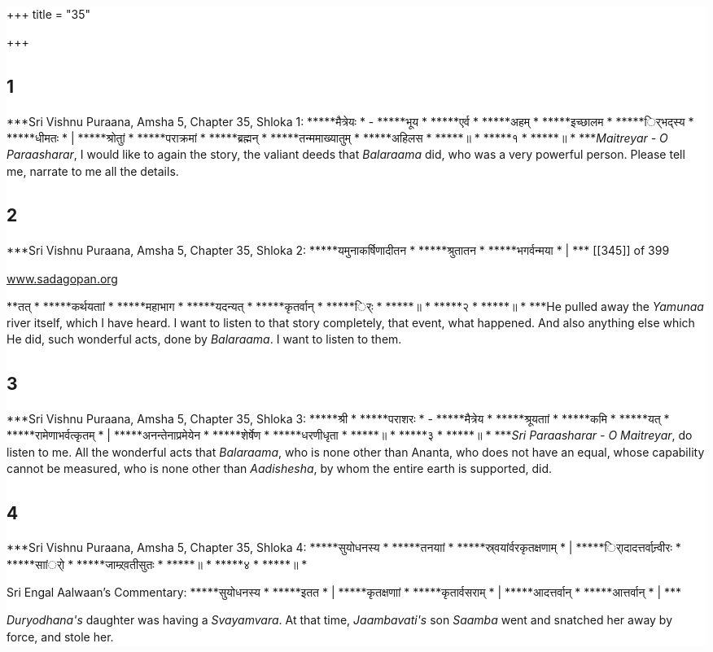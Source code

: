 +++
title = "35"

+++


## 1
***Sri Vishnu Puraana, Amsha 5, Chapter 35, Shloka 1:  *****मैत्रेयः * - *****भूय * *****एर्व * *****अहम् * *****इच्छालम * *****र्िभद्स्य * *****धीमतः * | *****श्रोतुां * *****पराक्रमां * *****ब्रह्मन् * *****तन्ममाख्यातुम् * *****अहिलस * *****॥ * *****१ * *****॥ * ****Maitreyar - O Paraasharar*, I would like to again the story, the valiant deeds that *Balaraama* did, who was a very powerful person. Please tell me, narrate to me all the details. 





## 2
***Sri Vishnu Puraana, Amsha 5, Chapter 35, Shloka 2:  *****यमुनाकर्षिणादीतन * *****श्रुतातन * *****भगर्वन्मया * | *** [[345]] of 399 



www.sadagopan.org



**तत् * *****कर्थयताां * *****महाभाग * *****यदन्यत् * *****कृतर्वान् * *****र्िः * *****॥ * *****२ * *****॥ * ***He pulled away the *Yamunaa* river itself, which I have heard. I want to listen to that story completely, that event, what happened. And also anything else which He did, such wonderful acts, done by *Balaraama*. I want to listen to them. 





## 3
***Sri Vishnu Puraana, Amsha 5, Chapter 35, Shloka 3:  *****श्री * *****पराशरः * - *****मैत्रेय * *****श्रूयताां * *****कमि * *****यत् * *****रामेणाभर्वत्कृतम् * | *****अनन्तेनाप्रमेयेन * *****शेर्षेण * *****धरणीधृता * *****॥ * *****३ * *****॥ * ****Sri Paraasharar - O Maitreyar*, do listen to me. All the wonderful acts that *Balaraama*, who is none other than Ananta, who does not have an equal, whose capability cannot be measured, who is none other than *Aadishesha*, by whom the entire earth is supported, did. 





## 4
***Sri Vishnu Puraana, Amsha 5, Chapter 35, Shloka 4:  *****सुयोधनस्य * *****तनयाां * *****स्र्वयांर्वरकृतक्षणाम् * | *****र्िादादत्तर्वान्र्वीरः * *****साांर्ो * *****जाम्र्र्वतीसुतः * *****॥ * *****४ * *****॥ *   
   
Sri Engal Aalwaan’s Commentary: *****सुयोधनस्य * *****इतत * | *****कृतक्षणाां * *****कृतार्वसराम् * | *****आदत्तर्वान् * *****आत्तर्वान् * | ***



*Duryodhana's* daughter was having a *Svayamvara*. At that time, *Jaambavati's* son *Saamba* went and snatched her away by force, and stole her. 
